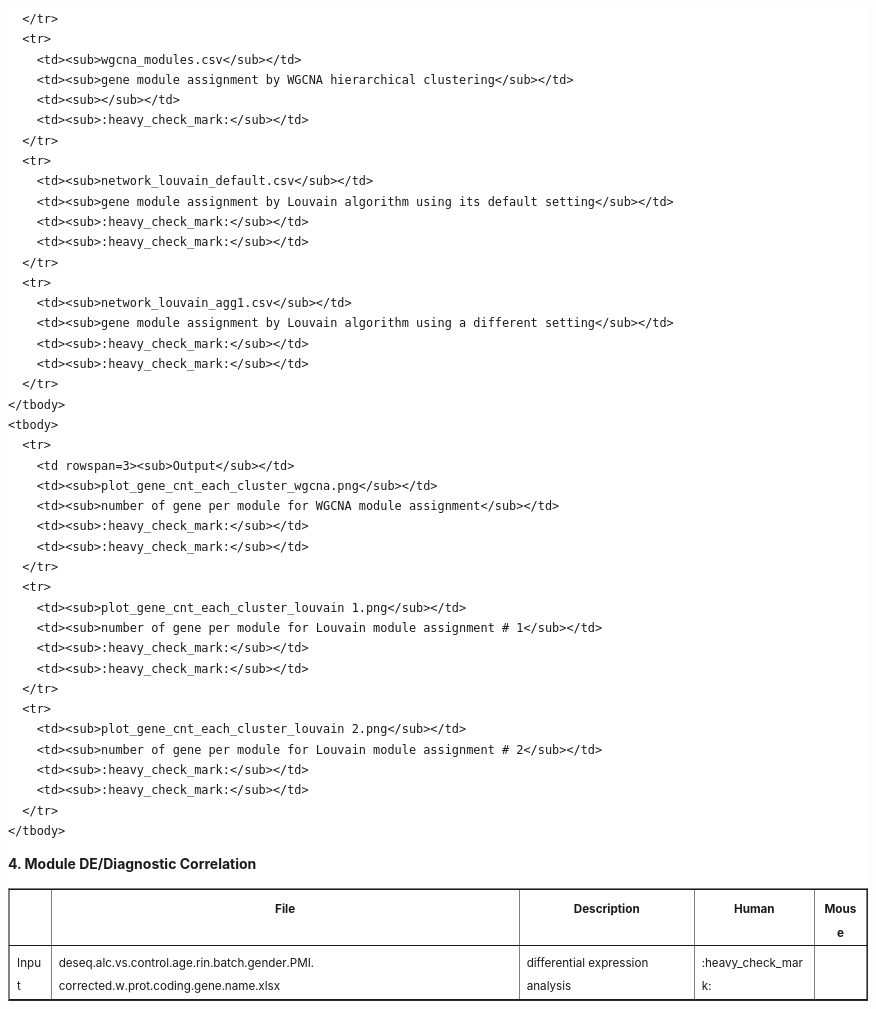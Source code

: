       </tr>
      <tr>
        <td><sub>wgcna_modules.csv</sub></td>
        <td><sub>gene module assignment by WGCNA hierarchical clustering</sub></td>
        <td><sub></sub></td>
        <td><sub>:heavy_check_mark:</sub></td>
      </tr>
      <tr>
        <td><sub>network_louvain_default.csv</sub></td>
        <td><sub>gene module assignment by Louvain algorithm using its default setting</sub></td>
        <td><sub>:heavy_check_mark:</sub></td>
        <td><sub>:heavy_check_mark:</sub></td>
      </tr>
      <tr>
        <td><sub>network_louvain_agg1.csv</sub></td>
        <td><sub>gene module assignment by Louvain algorithm using a different setting</sub></td>
        <td><sub>:heavy_check_mark:</sub></td>
        <td><sub>:heavy_check_mark:</sub></td>
      </tr>
    </tbody>
    <tbody>
      <tr>
        <td rowspan=3><sub>Output</sub></td>
        <td><sub>plot_gene_cnt_each_cluster_wgcna.png</sub></td>
        <td><sub>number of gene per module for WGCNA module assignment</sub></td>
        <td><sub>:heavy_check_mark:</sub></td>
        <td><sub>:heavy_check_mark:</sub></td>
      </tr>
      <tr>
        <td><sub>plot_gene_cnt_each_cluster_louvain 1.png</sub></td>
        <td><sub>number of gene per module for Louvain module assignment # 1</sub></td>
        <td><sub>:heavy_check_mark:</sub></td>
        <td><sub>:heavy_check_mark:</sub></td>
      </tr>
      <tr>
        <td><sub>plot_gene_cnt_each_cluster_louvain 2.png</sub></td>
        <td><sub>number of gene per module for Louvain module assignment # 2</sub></td>
        <td><sub>:heavy_check_mark:</sub></td>
        <td><sub>:heavy_check_mark:</sub></td>
      </tr>
    </tbody>
</table>

**4. Module DE/Diagnostic Correlation**

<table border="1">
    <thead>
      <tr>
        <th></th>
        <th><sub>File</sub></th>
        <th><sub>Description</sub></th>
        <th><sub>Human</sub></th>
        <th><sub>Mouse</sub></th>
      </tr>
    </thead>
    <tbody>
      <tr>
        <td rowspan=8><sub>Input</sub></td>
        <td><sub>deseq.alc.vs.control.age.rin.batch.gender.PMI. corrected.w.prot.coding.gene.name.xlsx</sub></td>
        <td><sub>differential expression analysis</sub></td>
        <td><sub>:heavy_check_mark:</sub></td>
        <td><sub></sub></td>
      </tr>